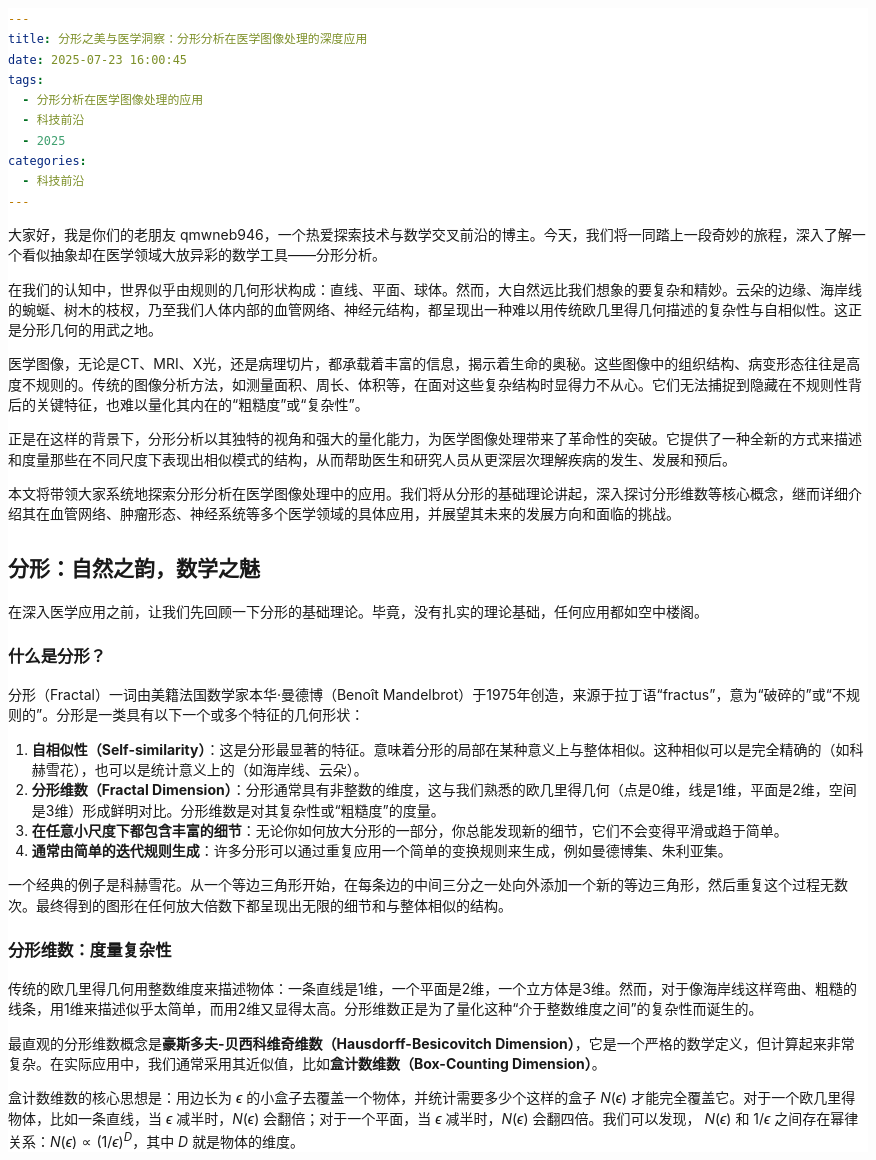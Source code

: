 ```yaml
---
title: 分形之美与医学洞察：分形分析在医学图像处理的深度应用
date: 2025-07-23 16:00:45
tags:
  - 分形分析在医学图像处理的应用
  - 科技前沿
  - 2025
categories:
  - 科技前沿
---
```


大家好，我是你们的老朋友 qmwneb946，一个热爱探索技术与数学交叉前沿的博主。今天，我们将一同踏上一段奇妙的旅程，深入了解一个看似抽象却在医学领域大放异彩的数学工具——分形分析。

在我们的认知中，世界似乎由规则的几何形状构成：直线、平面、球体。然而，大自然远比我们想象的要复杂和精妙。云朵的边缘、海岸线的蜿蜒、树木的枝杈，乃至我们人体内部的血管网络、神经元结构，都呈现出一种难以用传统欧几里得几何描述的复杂性与自相似性。这正是分形几何的用武之地。

医学图像，无论是CT、MRI、X光，还是病理切片，都承载着丰富的信息，揭示着生命的奥秘。这些图像中的组织结构、病变形态往往是高度不规则的。传统的图像分析方法，如测量面积、周长、体积等，在面对这些复杂结构时显得力不从心。它们无法捕捉到隐藏在不规则性背后的关键特征，也难以量化其内在的“粗糙度”或“复杂性”。

正是在这样的背景下，分形分析以其独特的视角和强大的量化能力，为医学图像处理带来了革命性的突破。它提供了一种全新的方式来描述和度量那些在不同尺度下表现出相似模式的结构，从而帮助医生和研究人员从更深层次理解疾病的发生、发展和预后。

本文将带领大家系统地探索分形分析在医学图像处理中的应用。我们将从分形的基础理论讲起，深入探讨分形维数等核心概念，继而详细介绍其在血管网络、肿瘤形态、神经系统等多个医学领域的具体应用，并展望其未来的发展方向和面临的挑战。

## 分形：自然之韵，数学之魅

在深入医学应用之前，让我们先回顾一下分形的基础理论。毕竟，没有扎实的理论基础，任何应用都如空中楼阁。

### 什么是分形？

分形（Fractal）一词由美籍法国数学家本华·曼德博（Benoît Mandelbrot）于1975年创造，来源于拉丁语“fractus”，意为“破碎的”或“不规则的”。分形是一类具有以下一个或多个特征的几何形状：

1.  **自相似性（Self-similarity）**：这是分形最显著的特征。意味着分形的局部在某种意义上与整体相似。这种相似可以是完全精确的（如科赫雪花），也可以是统计意义上的（如海岸线、云朵）。
2.  **分形维数（Fractal Dimension）**：分形通常具有非整数的维度，这与我们熟悉的欧几里得几何（点是0维，线是1维，平面是2维，空间是3维）形成鲜明对比。分形维数是对其复杂性或“粗糙度”的度量。
3.  **在任意小尺度下都包含丰富的细节**：无论你如何放大分形的一部分，你总能发现新的细节，它们不会变得平滑或趋于简单。
4.  **通常由简单的迭代规则生成**：许多分形可以通过重复应用一个简单的变换规则来生成，例如曼德博集、朱利亚集。

一个经典的例子是科赫雪花。从一个等边三角形开始，在每条边的中间三分之一处向外添加一个新的等边三角形，然后重复这个过程无数次。最终得到的图形在任何放大倍数下都呈现出无限的细节和与整体相似的结构。

### 分形维数：度量复杂性

传统的欧几里得几何用整数维度来描述物体：一条直线是1维，一个平面是2维，一个立方体是3维。然而，对于像海岸线这样弯曲、粗糙的线条，用1维来描述似乎太简单，而用2维又显得太高。分形维数正是为了量化这种“介于整数维度之间”的复杂性而诞生的。

最直观的分形维数概念是**豪斯多夫-贝西科维奇维数（Hausdorff-Besicovitch Dimension）**，它是一个严格的数学定义，但计算起来非常复杂。在实际应用中，我们通常采用其近似值，比如**盒计数维数（Box-Counting Dimension）**。

盒计数维数的核心思想是：用边长为 $\epsilon$ 的小盒子去覆盖一个物体，并统计需要多少个这样的盒子 $N(\epsilon)$ 才能完全覆盖它。对于一个欧几里得物体，比如一条直线，当 $\epsilon$ 减半时，$N(\epsilon)$ 会翻倍；对于一个平面，当 $\epsilon$ 减半时，$N(\epsilon)$ 会翻四倍。我们可以发现， $N(\epsilon)$ 和 $1/\epsilon$ 之间存在幂律关系：$N(\epsilon) \propto (1/\epsilon)^D$，其中 $D$ 就是物体的维度。
